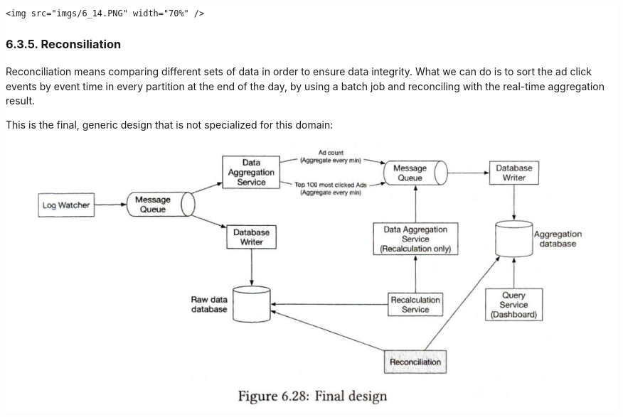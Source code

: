     <img src="imgs/6_14.PNG" width="70%" />
</p>

### 6.3.5. Reconsiliation

Reconciliation means comparing different sets of data in order to ensure data integrity. What we can do is to sort the ad click events by event time in every partition at the end of the day, by using a batch job and reconciling with the real-time aggregation result.

This is the final, generic design that is not specialized for this domain:

<p align="center">
    <img src="imgs/6_15.PNG" width="90%" />
</p>
